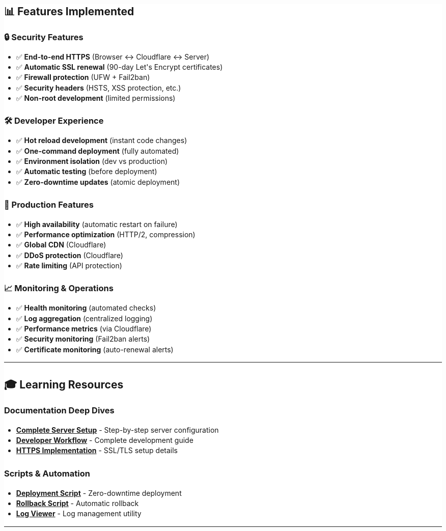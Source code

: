 
## 📊 Features Implemented

### 🔒 Security Features
- ✅ **End-to-end HTTPS** (Browser ↔ Cloudflare ↔ Server)
- ✅ **Automatic SSL renewal** (90-day Let's Encrypt certificates)
- ✅ **Firewall protection** (UFW + Fail2ban)
- ✅ **Security headers** (HSTS, XSS protection, etc.)
- ✅ **Non-root development** (limited permissions)

### 🛠️ Developer Experience  
- ✅ **Hot reload development** (instant code changes)
- ✅ **One-command deployment** (fully automated)
- ✅ **Environment isolation** (dev vs production)
- ✅ **Automatic testing** (before deployment)
- ✅ **Zero-downtime updates** (atomic deployment)

### 🚀 Production Features
- ✅ **High availability** (automatic restart on failure)
- ✅ **Performance optimization** (HTTP/2, compression)
- ✅ **Global CDN** (Cloudflare)
- ✅ **DDoS protection** (Cloudflare)
- ✅ **Rate limiting** (API protection)

### 📈 Monitoring & Operations
- ✅ **Health monitoring** (automated checks)
- ✅ **Log aggregation** (centralized logging)
- ✅ **Performance metrics** (via Cloudflare)
- ✅ **Security monitoring** (Fail2ban alerts)
- ✅ **Certificate monitoring** (auto-renewal alerts)

---

## 🎓 Learning Resources

### Documentation Deep Dives
- **[Complete Server Setup](docs/server-setup/server-setup.md)** - Step-by-step server configuration
- **[Developer Workflow](docs/developer-environment/DEVELOPER_GUIDE.md)** - Complete development guide
- **[HTTPS Implementation](docs/ssl-https/https-setup-complete.md)** - SSL/TLS setup details

### Scripts & Automation
- **[Deployment Script](docs/scripts/deploy.sh)** - Zero-downtime deployment
- **[Rollback Script](docs/scripts/rollback.sh)** - Automatic rollback
- **[Log Viewer](docs/scripts/logs.sh)** - Log management utility

---
